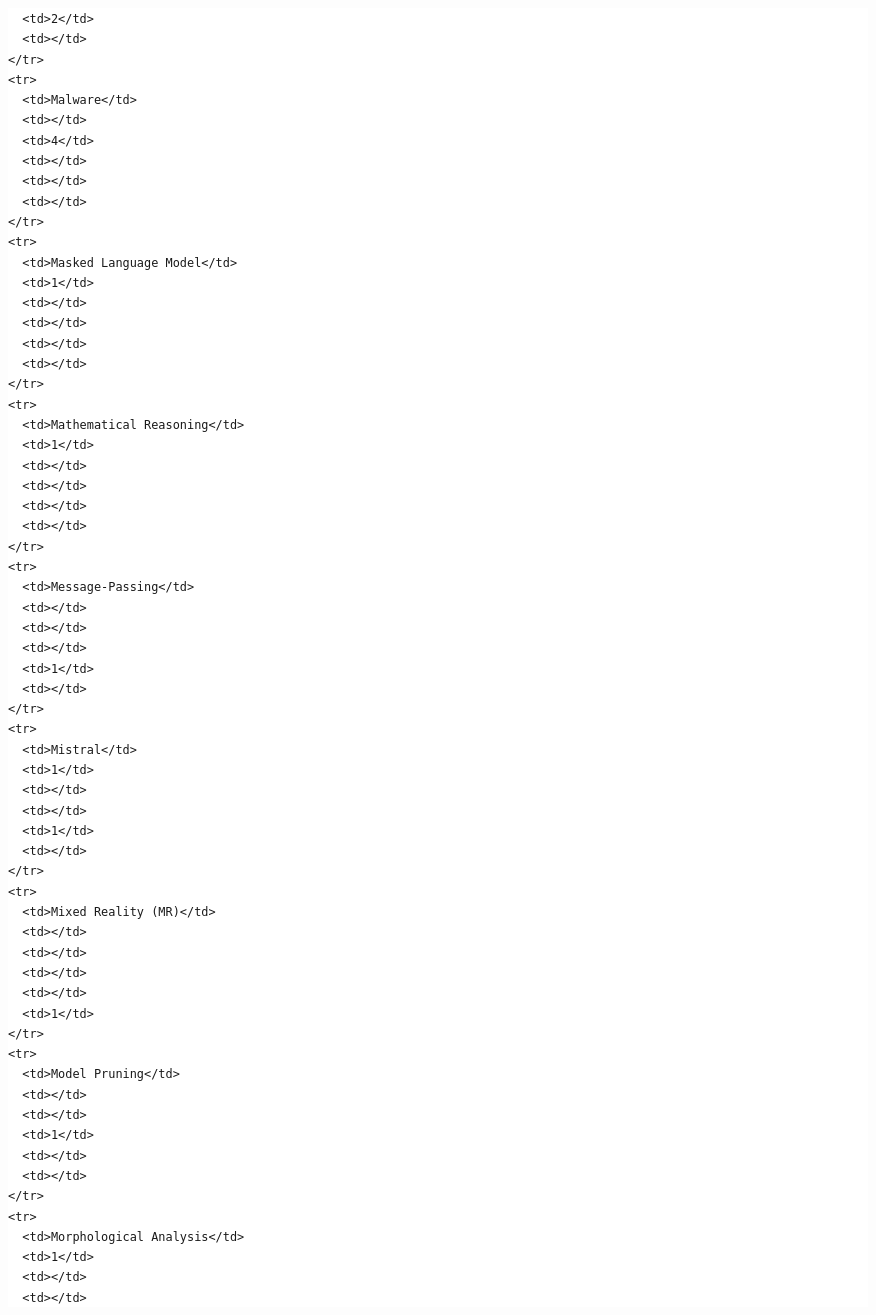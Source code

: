       <td>2</td>
      <td></td>
    </tr>
    <tr>
      <td>Malware</td>
      <td></td>
      <td>4</td>
      <td></td>
      <td></td>
      <td></td>
    </tr>
    <tr>
      <td>Masked Language Model</td>
      <td>1</td>
      <td></td>
      <td></td>
      <td></td>
      <td></td>
    </tr>
    <tr>
      <td>Mathematical Reasoning</td>
      <td>1</td>
      <td></td>
      <td></td>
      <td></td>
      <td></td>
    </tr>
    <tr>
      <td>Message-Passing</td>
      <td></td>
      <td></td>
      <td></td>
      <td>1</td>
      <td></td>
    </tr>
    <tr>
      <td>Mistral</td>
      <td>1</td>
      <td></td>
      <td></td>
      <td>1</td>
      <td></td>
    </tr>
    <tr>
      <td>Mixed Reality (MR)</td>
      <td></td>
      <td></td>
      <td></td>
      <td></td>
      <td>1</td>
    </tr>
    <tr>
      <td>Model Pruning</td>
      <td></td>
      <td></td>
      <td>1</td>
      <td></td>
      <td></td>
    </tr>
    <tr>
      <td>Morphological Analysis</td>
      <td>1</td>
      <td></td>
      <td></td>
